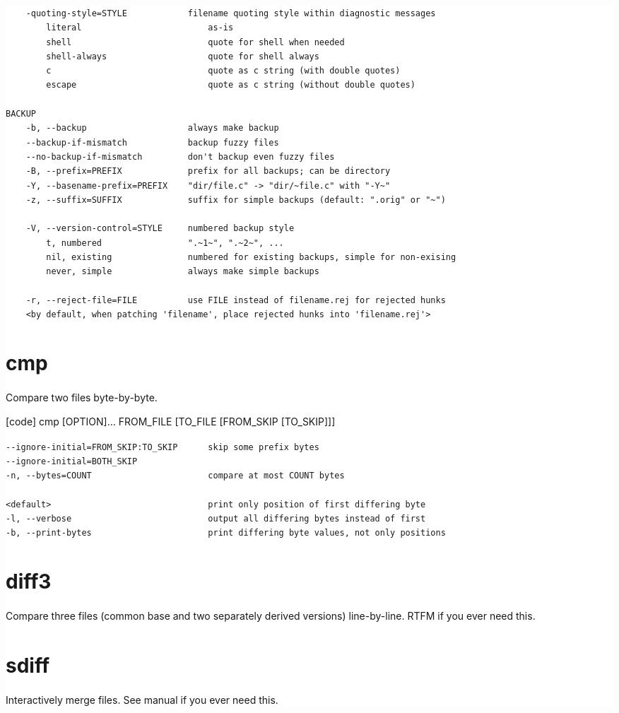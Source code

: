         -quoting-style=STYLE            filename quoting style within diagnostic messages
            literal                         as-is
            shell                           quote for shell when needed
            shell-always                    quote for shell always
            c                               quote as c string (with double quotes)
            escape                          quote as c string (without double quotes)
                   
    BACKUP
        -b, --backup                    always make backup
        --backup-if-mismatch            backup fuzzy files        
        --no-backup-if-mismatch         don't backup even fuzzy files
        -B, --prefix=PREFIX             prefix for all backups; can be directory
        -Y, --basename-prefix=PREFIX    "dir/file.c" -> "dir/~file.c" with "-Y~"
        -z, --suffix=SUFFIX             suffix for simple backups (default: ".orig" or "~")

        -V, --version-control=STYLE     numbered backup style
            t, numbered                 ".~1~", ".~2~", ...
            nil, existing               numbered for existing backups, simple for non-exising
            never, simple               always make simple backups
        
        -r, --reject-file=FILE          use FILE instead of filename.rej for rejected hunks
        <by default, when patching 'filename', place rejected hunks into 'filename.rej'>

cmp
===

Compare two files byte-by-byte.

[code]
    cmp [OPTION]... FROM_FILE [TO_FILE [FROM_SKIP [TO_SKIP]]]

    --ignore-initial=FROM_SKIP:TO_SKIP      skip some prefix bytes
    --ignore-initial=BOTH_SKIP
    -n, --bytes=COUNT                       compare at most COUNT bytes
    
    <default>                               print only position of first differing byte
    -l, --verbose                           output all differing bytes instead of first
    -b, --print-bytes                       print differing byte values, not only positions

diff3
=====

Compare three files (common base and two separately derived versions) 
line-by-line. RTFM if you ever need this.

sdiff
=====

Interactively merge files. See manual if you ever need this.

